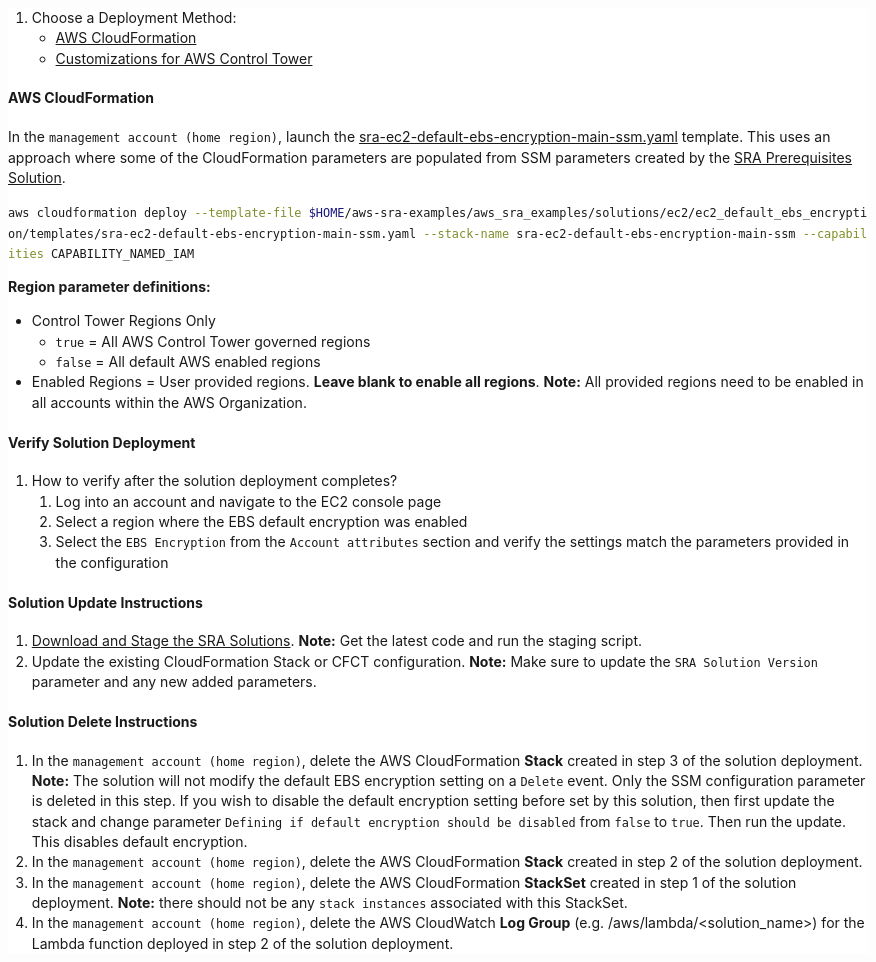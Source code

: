 1. Choose a Deployment Method:
   - [AWS CloudFormation](#aws-cloudformation)
   - [Customizations for AWS Control Tower](../../../docs/CFCT-DEPLOYMENT-INSTRUCTIONS.md)

#### AWS CloudFormation

In the `management account (home region)`, launch the [sra-ec2-default-ebs-encryption-main-ssm.yaml](templates/sra-ec2-default-ebs-encryption-main-ssm.yaml) template. This uses an approach where some of the CloudFormation parameters are populated from SSM parameters created by the [SRA Prerequisites Solution](../../common/common_prerequisites/).

  ```bash
  aws cloudformation deploy --template-file $HOME/aws-sra-examples/aws_sra_examples/solutions/ec2/ec2_default_ebs_encryption/templates/sra-ec2-default-ebs-encryption-main-ssm.yaml --stack-name sra-ec2-default-ebs-encryption-main-ssm --capabilities CAPABILITY_NAMED_IAM
  ```

**Region parameter definitions:**

- Control Tower Regions Only
  - `true` = All AWS Control Tower governed regions
  - `false` = All default AWS enabled regions
- Enabled Regions = User provided regions. **Leave blank to enable all regions**. **Note:** All provided regions need to be enabled in all accounts within the AWS Organization.

#### Verify Solution Deployment

1. How to verify after the solution deployment completes?
   1. Log into an account and navigate to the EC2 console page
   2. Select a region where the EBS default encryption was enabled
   3. Select the `EBS Encryption` from the `Account attributes` section and verify the settings match the parameters provided in the configuration

#### Solution Update Instructions

1. [Download and Stage the SRA Solutions](../../../docs/DOWNLOAD-AND-STAGE-SOLUTIONS.md). **Note:** Get the latest code and run the staging script.
2. Update the existing CloudFormation Stack or CFCT configuration. **Note:** Make sure to update the `SRA Solution Version` parameter and any new added parameters.

#### Solution Delete Instructions

1. In the `management account (home region)`, delete the AWS CloudFormation **Stack** created in step 3 of the solution deployment. **Note:** The solution will not modify the default EBS encryption setting on a `Delete` event. Only the SSM configuration parameter is deleted in this step. If you wish to disable the default encryption setting before set by this solution, then first update the stack and change parameter `Defining if default encryption should be disabled` from `false` to `true`. Then run the update. This disables default encryption.
2. In the `management account (home region)`, delete the AWS CloudFormation **Stack** created in step 2 of the solution deployment.
3. In the `management account (home region)`, delete the AWS CloudFormation **StackSet** created in step 1 of the solution deployment. **Note:** there should not be any `stack instances` associated with this StackSet.
4. In the `management account (home region)`, delete the AWS CloudWatch **Log Group** (e.g. /aws/lambda/<solution_name>) for the Lambda function deployed in step 2 of the solution deployment.
